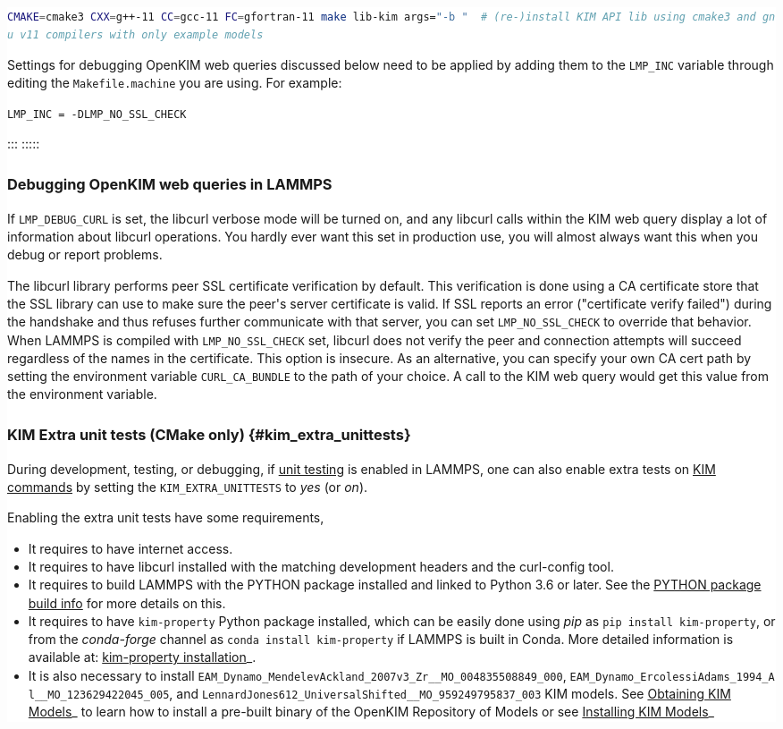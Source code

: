 ``` bash
CMAKE=cmake3 CXX=g++-11 CC=gcc-11 FC=gfortran-11 make lib-kim args="-b "  # (re-)install KIM API lib using cmake3 and gnu v11 compilers with only example models
```

Settings for debugging OpenKIM web queries discussed below need to be
applied by adding them to the `LMP_INC` variable through editing the
`Makefile.machine` you are using. For example:

``` make
LMP_INC = -DLMP_NO_SSL_CHECK
```
:::
:::::

### Debugging OpenKIM web queries in LAMMPS

If `LMP_DEBUG_CURL` is set, the libcurl verbose mode will be turned on,
and any libcurl calls within the KIM web query display a lot of
information about libcurl operations. You hardly ever want this set in
production use, you will almost always want this when you debug or
report problems.

The libcurl library performs peer SSL certificate verification by
default. This verification is done using a CA certificate store that the
SSL library can use to make sure the peer\'s server certificate is
valid. If SSL reports an error (\"certificate verify failed\") during
the handshake and thus refuses further communicate with that server, you
can set `LMP_NO_SSL_CHECK` to override that behavior. When LAMMPS is
compiled with `LMP_NO_SSL_CHECK` set, libcurl does not verify the peer
and connection attempts will succeed regardless of the names in the
certificate. This option is insecure. As an alternative, you can specify
your own CA cert path by setting the environment variable
`CURL_CA_BUNDLE` to the path of your choice. A call to the KIM web query
would get this value from the environment variable.

### KIM Extra unit tests (CMake only) {#kim_extra_unittests}

During development, testing, or debugging, if [unit
testing](Build_development) is enabled in LAMMPS, one can also enable
extra tests on [KIM commands](kim_commands) by setting the
`KIM_EXTRA_UNITTESTS` to *yes* (or *on*).

Enabling the extra unit tests have some requirements,

-   It requires to have internet access.
-   It requires to have libcurl installed with the matching development
    headers and the curl-config tool.
-   It requires to build LAMMPS with the PYTHON package installed and
    linked to Python 3.6 or later. See the [PYTHON package build
    info](python) for more details on this.
-   It requires to have `kim-property` Python package installed, which
    can be easily done using *pip* as `pip install kim-property`, or
    from the *conda-forge* channel as `conda install kim-property` if
    LAMMPS is built in Conda. More detailed information is available at:
    [kim-property
    installation](https://github.com/openkim/kim-property#installing-kim-property)\_.
-   It is also necessary to install
    `EAM_Dynamo_MendelevAckland_2007v3_Zr__MO_004835508849_000`,
    `EAM_Dynamo_ErcolessiAdams_1994_Al__MO_123629422045_005`, and
    `LennardJones612_UniversalShifted__MO_959249795837_003` KIM models.
    See [Obtaining KIM
    Models](https://openkim.org/doc/usage/obtaining-models)\_ to learn
    how to install a pre-built binary of the OpenKIM Repository of
    Models or see [Installing KIM
    Models](https://openkim.org/doc/usage/obtaining-models/#installing_models)\_